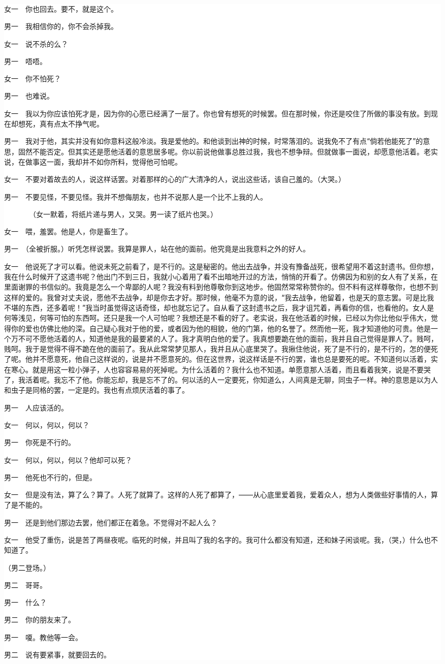 女一　你也回去。要不，就是这个。

男一　我相信你的，你不会杀掉我。

女一　说不杀的么？

男一　唔唔。

女一　你不怕死？

男一　也难说。

女一　我以为你应该怕死才是，因为你的心愿已经满了一层了。你也曾有想死的时候罢。但在那时候，你还是咬住了所做的事没有放。到现在却想死，真有点太不挣气呢。

男一　我对于他，其实并没有如你意料这般冷淡。我是爱他的。和他谈到出神的时候，时常落泪的。说我免不了有点“倘若他能死了”的意思，固然不能否定。但其实还是愿他活着的意思居多呢。你以前说他做事总胜过我，我也不想争辩。但就做事一面说，却愿意他活着。老实说，在做事这一面，我却并不如你所料，觉得他可怕呢。

女一　不要对着故去的人，说这样话罢。对着那样的心的广大清净的人，说出这些话，该自己羞的。（大哭。）

男一　不要见怪，不要见怪。我并不想侮朋友，也并不说那人是一个比不上我的人。

　　　　（女一默着，将纸片递与男人，又哭。男一读了纸片也哭。）

女一　喂，羞罢。他是人，你是畜生了。

男一　（全被折服。）听凭怎样说罢。我算是罪人，站在他的面前。他究竟是出我意料之外的好人。

女一　他说死了才可以看。他说未死之前看了，是不行的。这是秘密的。他出去战争，并没有豫备战死，很希望用不着这封遗书。但你想，我在什么时候开了这遗书呢？他出门不到三日，我就小心着用了看不出暗地开过的方法，悄悄的开看了。仿佛因为和别的女人有了关系，在里面谢罪的书信似的。我竟是怎么一个卑鄙的人呢？我没有料到他尊敬你到这地步。他固然常常称赞你的。但不料有这样尊敬你，也想不到这样的爱的。我曾对丈夫说，愿他不去战争，却是你去才好。那时候，他毫不为意的说，“我去战争，他留着，也是天的意志罢。可是比我不堪的东西，还多着呢！”我当时虽觉得这话奇怪，却也就忘记了。自从看了这封遗书之后，我才诅咒着，再看你的信，也看他的。女人是何等浅见，何等可怕的东西呵。还只是我一个人可怕呢？我想还是不看的好了。老实说，我在他活着的时候，已经以为你比他似乎伟大，觉得你的爱也仿佛比他的深。自己疑心我对于他的爱，或者因为他的相貌，他的门第，他的名誉了。然而他一死，我才知道他的可贵。他是一个万不可不愿他活着的人，知道他是我的最要紧的人了。我才真明白他的爱了。我真想要跪在他的面前，我并且自己觉得是罪人了。贱呵，贱呵。我于是觉得不得不跪在他的面前了。我从此常常梦见那人，我并且从心底里哭了。我揪住他说，死了是不行的，是不行的，怎的便死了呢。他并不愿意死，他自己这样说的，说是并不愿意死的。但在这世界，说这样话是不行的罢，谁也总是要死的呢。不知道何以活着，实在寒心。就是用这一粒小弹子，人也容容易易的死掉呢。为什么活着的？我什么也不知道。单愿意那人活着，而且看着我笑，说是不要哭了，我活着呢。我忘不了他。你能忘却，我是忘不了的。何以活的人一定要死，你知道么，人间真是无聊，同虫子一样。神的意思是以为人和虫子是同格的罢，一定是的。我也有点烦厌活着的事了。

男一　人应该活的。

女一　何以，何以，何以？

男一　你死是不行的。

女一　何以，何以，何以？他却可以死？

男一　他死也不行的，但是。

女一　但是没有法，算了么？算了。人死了就算了。这样的人死了都算了，——从心底里爱着我，爱着众人，想为人类做些好事情的人，算了是不能的。

男一　还是到他们那边去罢，他们都正在着急。不觉得对不起人么？

女一　他受了重伤，说是苦了两昼夜呢。临死的时候，并且叫了我的名字的。我可什么都没有知道，还和妹子闲谈呢。我，（哭，）什么也不知道了。

（男二登场。）

男二　哥哥。

男一　什么？

男二　你的朋友来了。

男一　嗄。教他等一会。

男二　说有要紧事，就要回去的。
